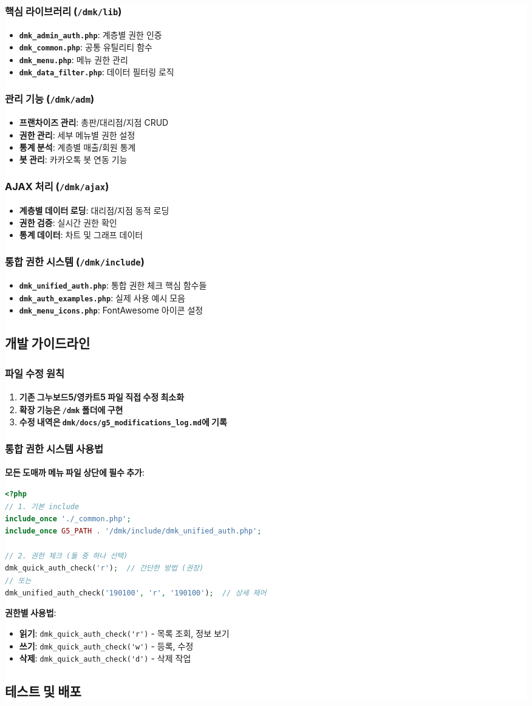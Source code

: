 ### 핵심 라이브러리 (`/dmk/lib`)
- **`dmk_admin_auth.php`**: 계층별 권한 인증
- **`dmk_common.php`**: 공통 유틸리티 함수
- **`dmk_menu.php`**: 메뉴 권한 관리
- **`dmk_data_filter.php`**: 데이터 필터링 로직

### 관리 기능 (`/dmk/adm`)
- **프랜차이즈 관리**: 총판/대리점/지점 CRUD
- **권한 관리**: 세부 메뉴별 권한 설정
- **통계 분석**: 계층별 매출/회원 통계
- **봇 관리**: 카카오톡 봇 연동 기능

### AJAX 처리 (`/dmk/ajax`)
- **계층별 데이터 로딩**: 대리점/지점 동적 로딩
- **권한 검증**: 실시간 권한 확인
- **통계 데이터**: 차트 및 그래프 데이터

### 통합 권한 시스템 (`/dmk/include`)
- **`dmk_unified_auth.php`**: 통합 권한 체크 핵심 함수들
- **`dmk_auth_examples.php`**: 실제 사용 예시 모음
- **`dmk_menu_icons.php`**: FontAwesome 아이콘 설정

## 개발 가이드라인

### 파일 수정 원칙
1. **기존 그누보드5/영카트5 파일 직접 수정 최소화**
2. **확장 기능은 `/dmk` 폴더에 구현**
3. **수정 내역은 `dmk/docs/g5_modifications_log.md`에 기록**

### 통합 권한 시스템 사용법

**모든 도매까 메뉴 파일 상단에 필수 추가**:
```php
<?php
// 1. 기본 include
include_once './_common.php';
include_once G5_PATH . '/dmk/include/dmk_unified_auth.php';

// 2. 권한 체크 (둘 중 하나 선택)
dmk_quick_auth_check('r');  // 간단한 방법 (권장)
// 또는
dmk_unified_auth_check('190100', 'r', '190100');  // 상세 제어
```

**권한별 사용법**:
- **읽기**: `dmk_quick_auth_check('r')` - 목록 조회, 정보 보기
- **쓰기**: `dmk_quick_auth_check('w')` - 등록, 수정
- **삭제**: `dmk_quick_auth_check('d')` - 삭제 작업

## 테스트 및 배포
